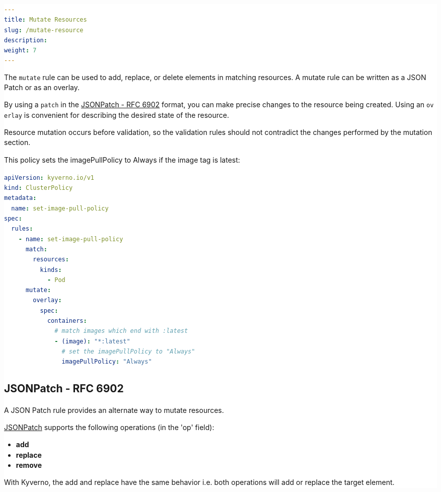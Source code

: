 ```yaml
---
title: Mutate Resources
slug: /mutate-resource
description: 
weight: 7
---
```


The ```mutate``` rule can be used to add, replace, or delete elements in matching resources. A mutate rule can be written as a JSON Patch or as an overlay. 

By using a ```patch``` in the [JSONPatch - RFC 6902](http://jsonpatch.com/) format, you can make precise changes to the resource being created. Using an ```overlay``` is convenient for describing the desired state of the resource.

Resource mutation occurs before validation, so the validation rules should not contradict the changes performed by the mutation section.

This policy sets the imagePullPolicy to Always if the image tag is latest:

```yaml
apiVersion: kyverno.io/v1
kind: ClusterPolicy
metadata:
  name: set-image-pull-policy
spec:
  rules:
    - name: set-image-pull-policy
      match:
        resources:
          kinds:
            - Pod
      mutate:
        overlay:
          spec:
            containers:
              # match images which end with :latest
              - (image): "*:latest"
                # set the imagePullPolicy to "Always"
                imagePullPolicy: "Always"
```

## JSONPatch - RFC 6902

A JSON Patch rule provides an alternate way to mutate resources.

[JSONPatch](http://jsonpatch.com/) supports the following operations (in the 'op' field):
* **add**
* **replace**
* **remove**

With Kyverno, the add and replace have the same behavior i.e. both operations will add or replace the target element.
